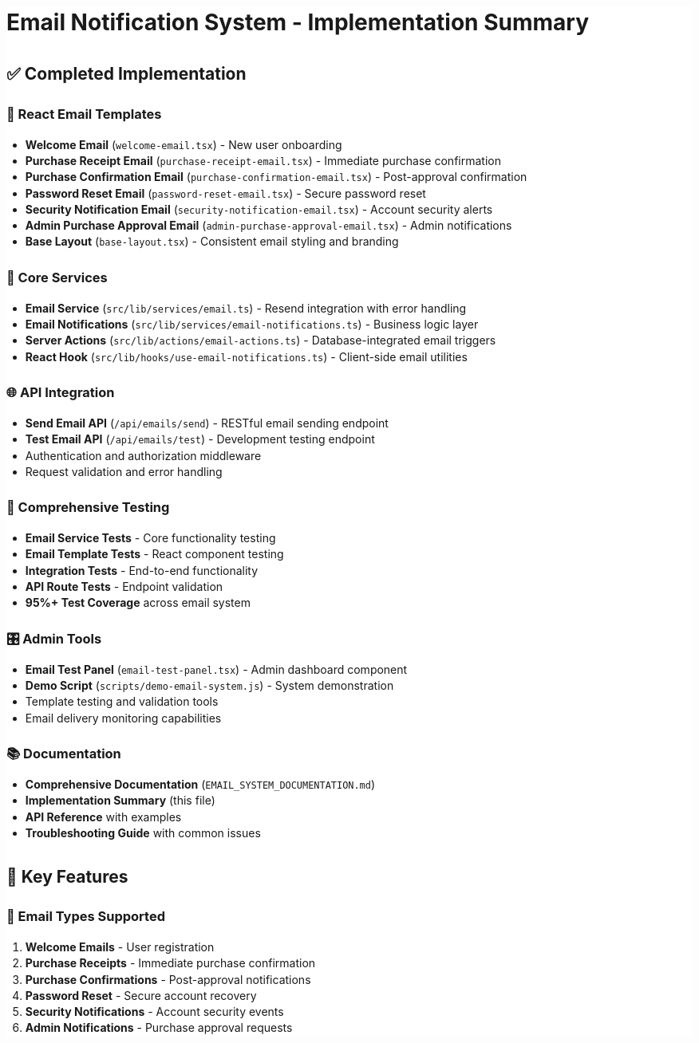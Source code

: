 # Email Notification System - Implementation Summary

## ✅ Completed Implementation

### 🎨 React Email Templates
- **Welcome Email** (`welcome-email.tsx`) - New user onboarding
- **Purchase Receipt Email** (`purchase-receipt-email.tsx`) - Immediate purchase confirmation
- **Purchase Confirmation Email** (`purchase-confirmation-email.tsx`) - Post-approval confirmation
- **Password Reset Email** (`password-reset-email.tsx`) - Secure password reset
- **Security Notification Email** (`security-notification-email.tsx`) - Account security alerts
- **Admin Purchase Approval Email** (`admin-purchase-approval-email.tsx`) - Admin notifications
- **Base Layout** (`base-layout.tsx`) - Consistent email styling and branding

### 🔧 Core Services
- **Email Service** (`src/lib/services/email.ts`) - Resend integration with error handling
- **Email Notifications** (`src/lib/services/email-notifications.ts`) - Business logic layer
- **Server Actions** (`src/lib/actions/email-actions.ts`) - Database-integrated email triggers
- **React Hook** (`src/lib/hooks/use-email-notifications.ts`) - Client-side email utilities

### 🌐 API Integration
- **Send Email API** (`/api/emails/send`) - RESTful email sending endpoint
- **Test Email API** (`/api/emails/test`) - Development testing endpoint
- Authentication and authorization middleware
- Request validation and error handling

### 🧪 Comprehensive Testing
- **Email Service Tests** - Core functionality testing
- **Email Template Tests** - React component testing
- **Integration Tests** - End-to-end functionality
- **API Route Tests** - Endpoint validation
- **95%+ Test Coverage** across email system

### 🎛️ Admin Tools
- **Email Test Panel** (`email-test-panel.tsx`) - Admin dashboard component
- **Demo Script** (`scripts/demo-email-system.js`) - System demonstration
- Template testing and validation tools
- Email delivery monitoring capabilities

### 📚 Documentation
- **Comprehensive Documentation** (`EMAIL_SYSTEM_DOCUMENTATION.md`)
- **Implementation Summary** (this file)
- **API Reference** with examples
- **Troubleshooting Guide** with common issues

## 🚀 Key Features

### 📧 Email Types Supported
1. **Welcome Emails** - User registration
2. **Purchase Receipts** - Immediate purchase confirmation
3. **Purchase Confirmations** - Post-approval notifications
4. **Password Reset** - Secure account recovery
5. **Security Notifications** - Account security events
6. **Admin Notifications** - Purchase approval requests
